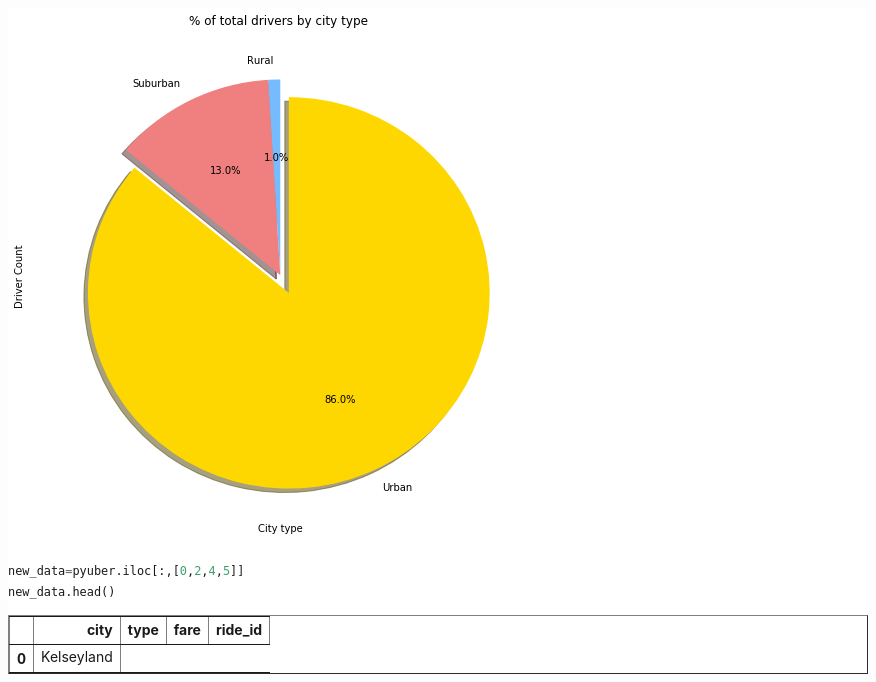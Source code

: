 
![png](output_15_0.png)



```python
new_data=pyuber.iloc[:,[0,2,4,5]]
new_data.head()
```




<div>
<style scoped>
    .dataframe tbody tr th:only-of-type {
        vertical-align: middle;
    }

    .dataframe tbody tr th {
        vertical-align: top;
    }

    .dataframe thead th {
        text-align: right;
    }
</style>
<table border="1" class="dataframe">
  <thead>
    <tr style="text-align: right;">
      <th></th>
      <th>city</th>
      <th>type</th>
      <th>fare</th>
      <th>ride_id</th>
    </tr>
  </thead>
  <tbody>
    <tr>
      <th>0</th>
      <td>Kelseyland</td>